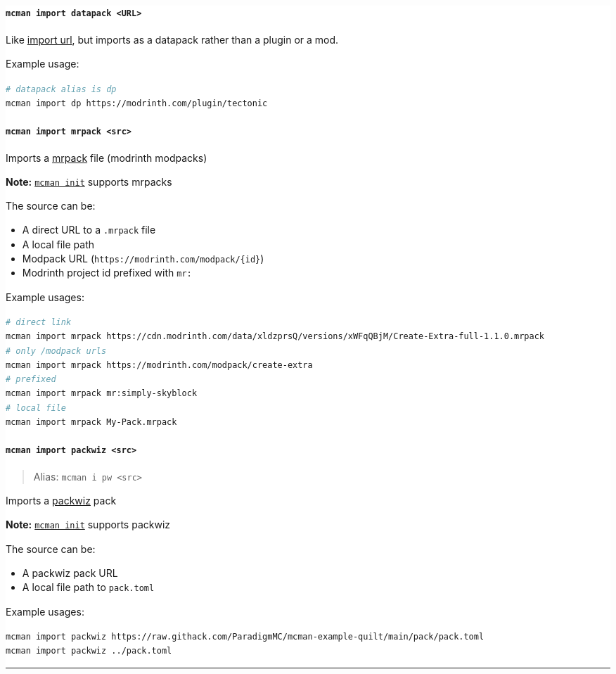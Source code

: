 #### `mcman import datapack <URL>`

Like [import url](#mcman-import-url-url), but imports as a datapack rather than a plugin or a mod.

Example usage:

```sh
# datapack alias is dp
mcman import dp https://modrinth.com/plugin/tectonic
```

#### `mcman import mrpack <src>`

Imports a [mrpack](https://docs.modrinth.com/docs/modpacks/format_definition/) file (modrinth modpacks)

**Note:** [`mcman init`](#mcman-init) supports mrpacks

The source can be:

- A direct URL to a `.mrpack` file
- A local file path
- Modpack URL (`https://modrinth.com/modpack/{id}`)
- Modrinth project id prefixed with `mr:`

Example usages:

```sh
# direct link
mcman import mrpack https://cdn.modrinth.com/data/xldzprsQ/versions/xWFqQBjM/Create-Extra-full-1.1.0.mrpack
# only /modpack urls
mcman import mrpack https://modrinth.com/modpack/create-extra
# prefixed
mcman import mrpack mr:simply-skyblock
# local file
mcman import mrpack My-Pack.mrpack
```

#### `mcman import packwiz <src>`

> Alias: `mcman i pw <src>`

Imports a [packwiz](https://packwiz.infra.link/) pack

**Note:** [`mcman init`](#mcman-init) supports packwiz

The source can be:

- A packwiz pack URL
- A local file path to `pack.toml`

Example usages:

```sh
mcman import packwiz https://raw.githack.com/ParadigmMC/mcman-example-quilt/main/pack/pack.toml
mcman import packwiz ../pack.toml
```

---
